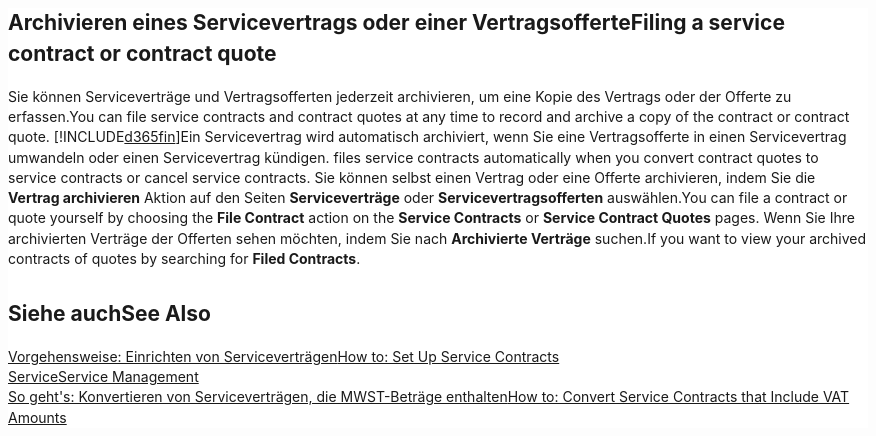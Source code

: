 ## <a name="filing-a-service-contract-or-contract-quote"></a><span data-ttu-id="bb17d-293">Archivieren eines Servicevertrags oder einer Vertragsofferte</span><span class="sxs-lookup"><span data-stu-id="bb17d-293">Filing a service contract or contract quote</span></span>  
<span data-ttu-id="bb17d-294">Sie können Serviceverträge und Vertragsofferten jederzeit archivieren, um eine Kopie des Vertrags oder der Offerte zu erfassen.</span><span class="sxs-lookup"><span data-stu-id="bb17d-294">You can file service contracts and contract quotes at any time to record and archive a copy of the contract or contract quote.</span></span> [!INCLUDE[d365fin](includes/d365fin_md.md)]<span data-ttu-id="bb17d-295">Ein Servicevertrag wird automatisch archiviert, wenn Sie eine Vertragsofferte in einen Servicevertrag umwandeln oder einen Servicevertrag kündigen.</span><span class="sxs-lookup"><span data-stu-id="bb17d-295"> files service contracts automatically when you convert contract quotes to service contracts or cancel service contracts.</span></span> <span data-ttu-id="bb17d-296">Sie können selbst einen Vertrag oder eine Offerte archivieren, indem Sie die **Vertrag archivieren** Aktion auf den Seiten **Serviceverträge** oder **Servicevertragsofferten** auswählen.</span><span class="sxs-lookup"><span data-stu-id="bb17d-296">You can file a contract or quote yourself by choosing the **File Contract** action on the **Service Contracts** or **Service Contract Quotes** pages.</span></span> <span data-ttu-id="bb17d-297">Wenn Sie Ihre archivierten Verträge der Offerten sehen möchten, indem Sie nach **Archivierte Verträge** suchen.</span><span class="sxs-lookup"><span data-stu-id="bb17d-297">If you want to view your archived contracts of quotes by searching for **Filed Contracts**.</span></span>

## <a name="see-also"></a><span data-ttu-id="bb17d-298">Siehe auch</span><span class="sxs-lookup"><span data-stu-id="bb17d-298">See Also</span></span>  
[<span data-ttu-id="bb17d-299">Vorgehensweise: Einrichten von Serviceverträgen</span><span class="sxs-lookup"><span data-stu-id="bb17d-299">How to: Set Up Service Contracts</span></span>](service-how-setup-service-contracts.md)  
[<span data-ttu-id="bb17d-300">Service</span><span class="sxs-lookup"><span data-stu-id="bb17d-300">Service Management</span></span>](service-service.md)  
[<span data-ttu-id="bb17d-301">So geht's: Konvertieren von Serviceverträgen, die MWST-Beträge enthalten</span><span class="sxs-lookup"><span data-stu-id="bb17d-301">How to: Convert Service Contracts that Include VAT Amounts</span></span>](service-how-to-convert-service-contracts.md)  

